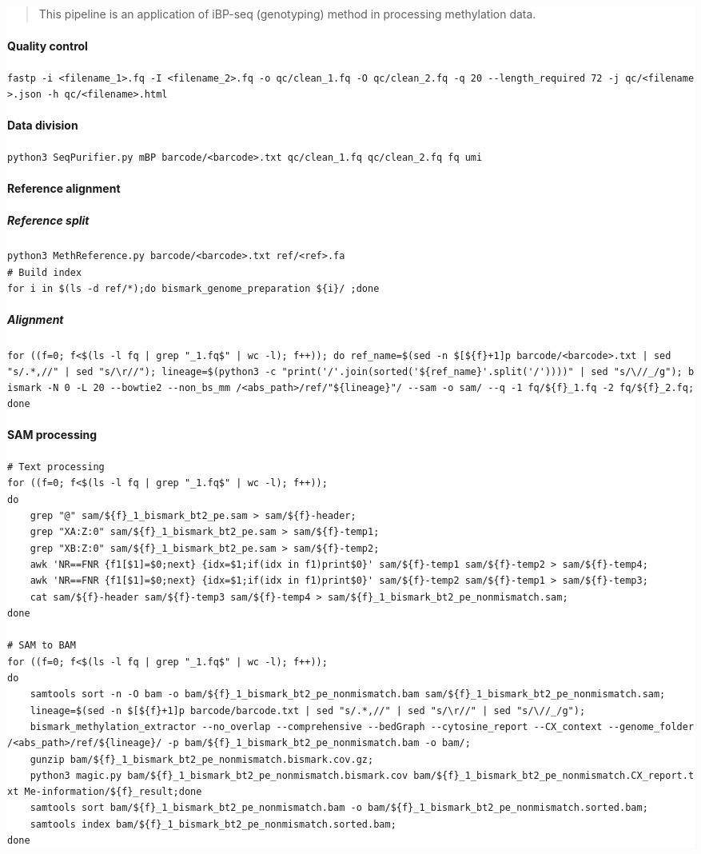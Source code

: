 > This pipeline is an application of iBP-seq (genotyping) method in processing methylation data. 

#### Quality control

~~~shell
fastp -i <filename_1>.fq -I <filename_2>.fq -o qc/clean_1.fq -O qc/clean_2.fq -q 20 --length_required 72 -j qc/<filename>.json -h qc/<filename>.html
~~~

#### Data division

~~~shell
python3 SeqPurifier.py mBP barcode/<barcode>.txt qc/clean_1.fq qc/clean_2.fq fq umi
~~~

#### Reference alignment

##### Reference split

~~~shell
python3 MethReference.py barcode/<barcode>.txt ref/<ref>.fa
# Build index
for i in $(ls -d ref/*);do bismark_genome_preparation ${i}/ ;done
~~~

##### Alignment

~~~shell
for ((f=0; f<$(ls -l fq | grep "_1.fq$" | wc -l); f++)); do ref_name=$(sed -n $[${f}+1]p barcode/<barcode>.txt | sed "s/.*,//" | sed "s/\r//"); lineage=$(python3 -c "print('/'.join(sorted('${ref_name}'.split('/'))))" | sed "s/\//_/g"); bismark -N 0 -L 20 --bowtie2 --non_bs_mm /<abs_path>/ref/"${lineage}"/ --sam -o sam/ --q -1 fq/${f}_1.fq -2 fq/${f}_2.fq; done
~~~

#### SAM processing

~~~shell
# Text processing
for ((f=0; f<$(ls -l fq | grep "_1.fq$" | wc -l); f++)); 
do
    grep "@" sam/${f}_1_bismark_bt2_pe.sam > sam/${f}-header;
    grep "XA:Z:0" sam/${f}_1_bismark_bt2_pe.sam > sam/${f}-temp1;
    grep "XB:Z:0" sam/${f}_1_bismark_bt2_pe.sam > sam/${f}-temp2;
    awk 'NR==FNR {f1[$1]=$0;next} {idx=$1;if(idx in f1)print$0}' sam/${f}-temp1 sam/${f}-temp2 > sam/${f}-temp4;
    awk 'NR==FNR {f1[$1]=$0;next} {idx=$1;if(idx in f1)print$0}' sam/${f}-temp2 sam/${f}-temp1 > sam/${f}-temp3;
    cat sam/${f}-header sam/${f}-temp3 sam/${f}-temp4 > sam/${f}_1_bismark_bt2_pe_nonmismatch.sam; 
done

# SAM to BAM
for ((f=0; f<$(ls -l fq | grep "_1.fq$" | wc -l); f++));
do
    samtools sort -n -O bam -o bam/${f}_1_bismark_bt2_pe_nonmismatch.bam sam/${f}_1_bismark_bt2_pe_nonmismatch.sam;
    lineage=$(sed -n $[${f}+1]p barcode/barcode.txt | sed "s/.*,//" | sed "s/\r//" | sed "s/\//_/g");
    bismark_methylation_extractor --no_overlap --comprehensive --bedGraph --cytosine_report --CX_context --genome_folder /<abs_path>/ref/${lineage}/ -p bam/${f}_1_bismark_bt2_pe_nonmismatch.bam -o bam/;
    gunzip bam/${f}_1_bismark_bt2_pe_nonmismatch.bismark.cov.gz;
    python3 magic.py bam/${f}_1_bismark_bt2_pe_nonmismatch.bismark.cov bam/${f}_1_bismark_bt2_pe_nonmismatch.CX_report.txt Me-information/${f}_result;done
    samtools sort bam/${f}_1_bismark_bt2_pe_nonmismatch.bam -o bam/${f}_1_bismark_bt2_pe_nonmismatch.sorted.bam;
    samtools index bam/${f}_1_bismark_bt2_pe_nonmismatch.sorted.bam;
done
~~~
